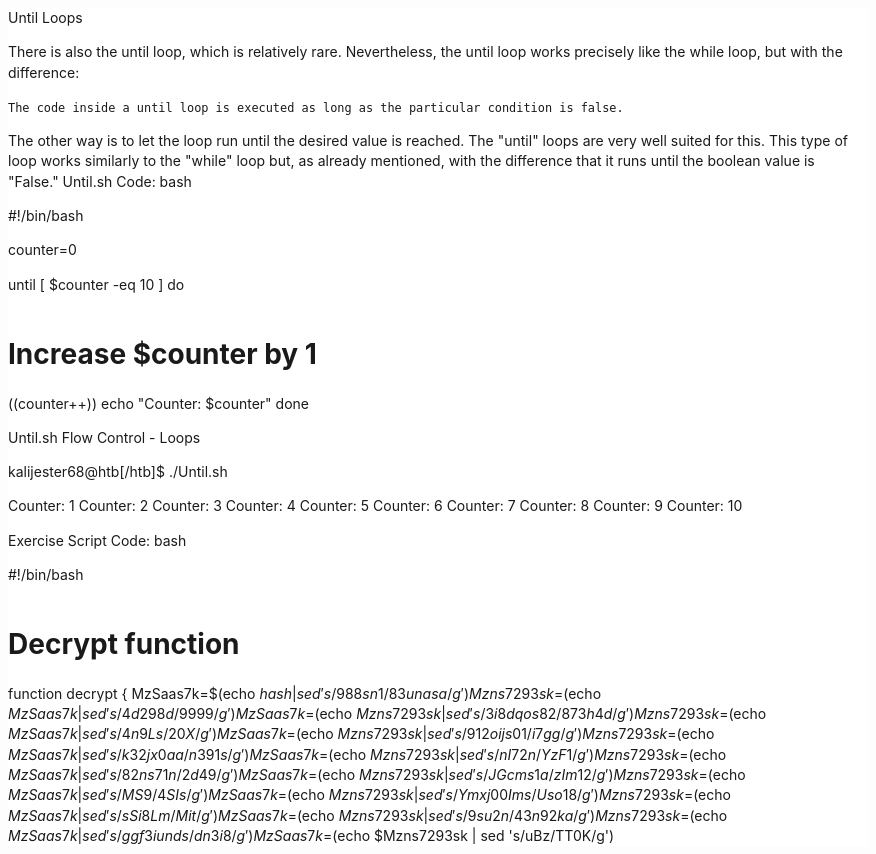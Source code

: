 Until Loops

There is also the until loop, which is relatively rare. Nevertheless, the until loop works precisely like the while loop, but with the difference:

    The code inside a until loop is executed as long as the particular condition is false.

The other way is to let the loop run until the desired value is reached. The "until" loops are very well suited for this. This type of loop works similarly to the "while" loop but, as already mentioned, with the difference that it runs until the boolean value is "False."
Until.sh
Code: bash

#!/bin/bash

counter=0

until [ $counter -eq 10 ]
do
  # Increase $counter by 1
  ((counter++))
  echo "Counter: $counter"
done

Until.sh
Flow Control - Loops

kalijester68@htb[/htb]$ ./Until.sh

Counter: 1
Counter: 2
Counter: 3
Counter: 4
Counter: 5
Counter: 6
Counter: 7
Counter: 8
Counter: 9
Counter: 10

Exercise Script
Code: bash

#!/bin/bash

# Decrypt function
function decrypt {
	MzSaas7k=$(echo $hash | sed 's/988sn1/83unasa/g')
	Mzns7293sk=$(echo $MzSaas7k | sed 's/4d298d/9999/g')
	MzSaas7k=$(echo $Mzns7293sk | sed 's/3i8dqos82/873h4d/g')
	Mzns7293sk=$(echo $MzSaas7k | sed 's/4n9Ls/20X/g')
	MzSaas7k=$(echo $Mzns7293sk | sed 's/912oijs01/i7gg/g')
	Mzns7293sk=$(echo $MzSaas7k | sed 's/k32jx0aa/n391s/g')
	MzSaas7k=$(echo $Mzns7293sk | sed 's/nI72n/YzF1/g')
	Mzns7293sk=$(echo $MzSaas7k | sed 's/82ns71n/2d49/g')
	MzSaas7k=$(echo $Mzns7293sk | sed 's/JGcms1a/zIm12/g')
	Mzns7293sk=$(echo $MzSaas7k | sed 's/MS9/4SIs/g')
	MzSaas7k=$(echo $Mzns7293sk | sed 's/Ymxj00Ims/Uso18/g')
	Mzns7293sk=$(echo $MzSaas7k | sed 's/sSi8Lm/Mit/g')
	MzSaas7k=$(echo $Mzns7293sk | sed 's/9su2n/43n92ka/g')
	Mzns7293sk=$(echo $MzSaas7k | sed 's/ggf3iunds/dn3i8/g')
	MzSaas7k=$(echo $Mzns7293sk | sed 's/uBz/TT0K/g')
